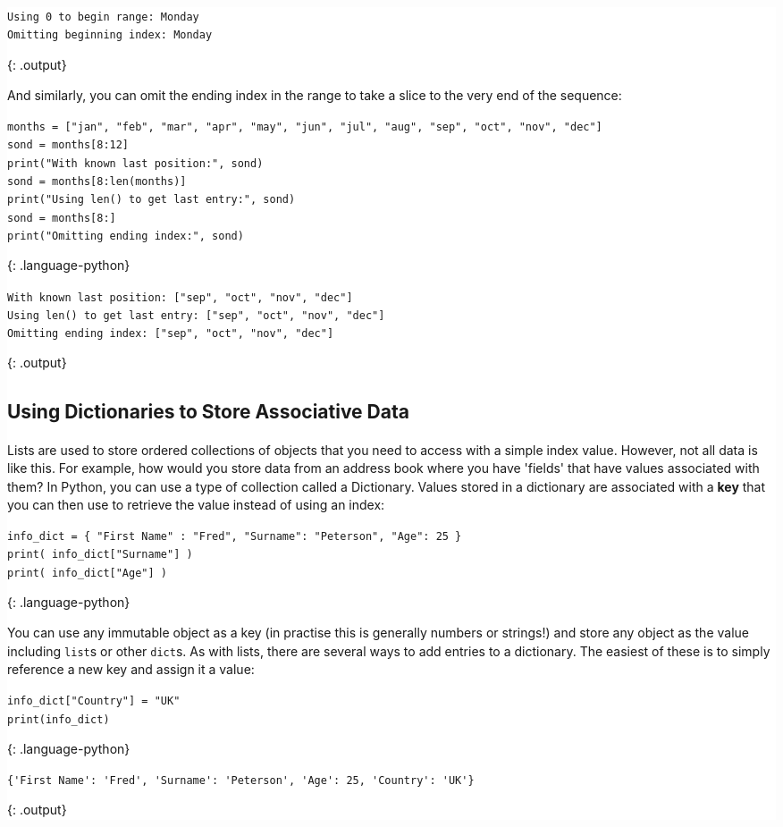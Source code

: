 ~~~
Using 0 to begin range: Monday
Omitting beginning index: Monday
~~~
{: .output}

And similarly, you can omit the ending index in the range to take a slice to the very end of the
sequence:

~~~
months = ["jan", "feb", "mar", "apr", "may", "jun", "jul", "aug", "sep", "oct", "nov", "dec"]
sond = months[8:12]
print("With known last position:", sond)
sond = months[8:len(months)]
print("Using len() to get last entry:", sond)
sond = months[8:]
print("Omitting ending index:", sond)
~~~
{: .language-python}

~~~
With known last position: ["sep", "oct", "nov", "dec"]
Using len() to get last entry: ["sep", "oct", "nov", "dec"]
Omitting ending index: ["sep", "oct", "nov", "dec"]
~~~
{: .output}

## Using Dictionaries to Store Associative Data

Lists are used to store ordered collections of objects that you need to access with a simple
index value. However, not all data is like this. For example, how would you store data from an
address book where you have 'fields' that have values associated with them? In Python, you can
use a type of collection called a Dictionary. Values stored in a dictionary are associated with a
**key** that you can then use to retrieve the value instead of using an index:

~~~
info_dict = { "First Name" : "Fred", "Surname": "Peterson", "Age": 25 }
print( info_dict["Surname"] )
print( info_dict["Age"] )
~~~
{: .language-python}

You can use any immutable object as a key (in practise this is generally numbers or strings!) and
store any object as the value including `list`s or other `dict`s. As with lists, there are 
several ways to add entries to a dictionary. The easiest of these is to
simply reference a new key and assign it a value:

~~~
info_dict["Country"] = "UK"
print(info_dict)
~~~
{: .language-python}
~~~
{'First Name': 'Fred', 'Surname': 'Peterson', 'Age': 25, 'Country': 'UK'}
~~~
{: .output}


[hadleywickham-tweet]: https://twitter.com/hadleywickham/status/643381054758363136